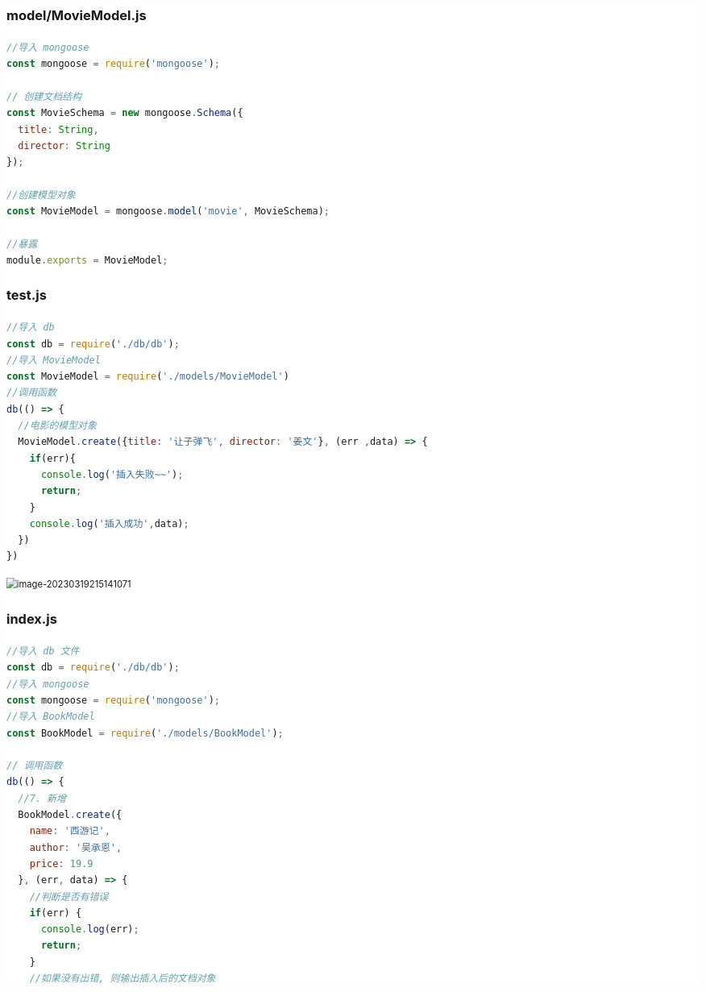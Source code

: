 ### model/MovieModel.js

```js
//导入 mongoose
const mongoose = require('mongoose');

// 创建文档结构
const MovieSchema = new mongoose.Schema({
  title: String,
  director: String
});

//创建模型对象
const MovieModel = mongoose.model('movie', MovieSchema);

//暴露
module.exports = MovieModel;
```

### test.js

```js
//导入 db
const db = require('./db/db');
//导入 MovieModel
const MovieModel = require('./models/MovieModel')
//调用函数
db(() => {
  //电影的模型对象
  MovieModel.create({title: '让子弹飞', director: '姜文'}, (err ,data) => {
    if(err){
      console.log('插入失败~~');
      return;
    }
    console.log('插入成功',data);
  })
})
```

<img src="https://edu-8673.oss-cn-beijing.aliyuncs.com/img2023.3.30/202303192151158.png" alt="image-20230319215141071" style="zoom:80%;" />

### index.js

```js
//导入 db 文件
const db = require('./db/db');
//导入 mongoose
const mongoose = require('mongoose');
//导入 BookModel
const BookModel = require('./models/BookModel');

// 调用函数
db(() => {
  //7. 新增
  BookModel.create({
    name: '西游记',
    author: '吴承恩',
    price: 19.9
  }, (err, data) => {
    //判断是否有错误
    if(err) {
      console.log(err);
      return;
    }
    //如果没有出错, 则输出插入后的文档对象
```